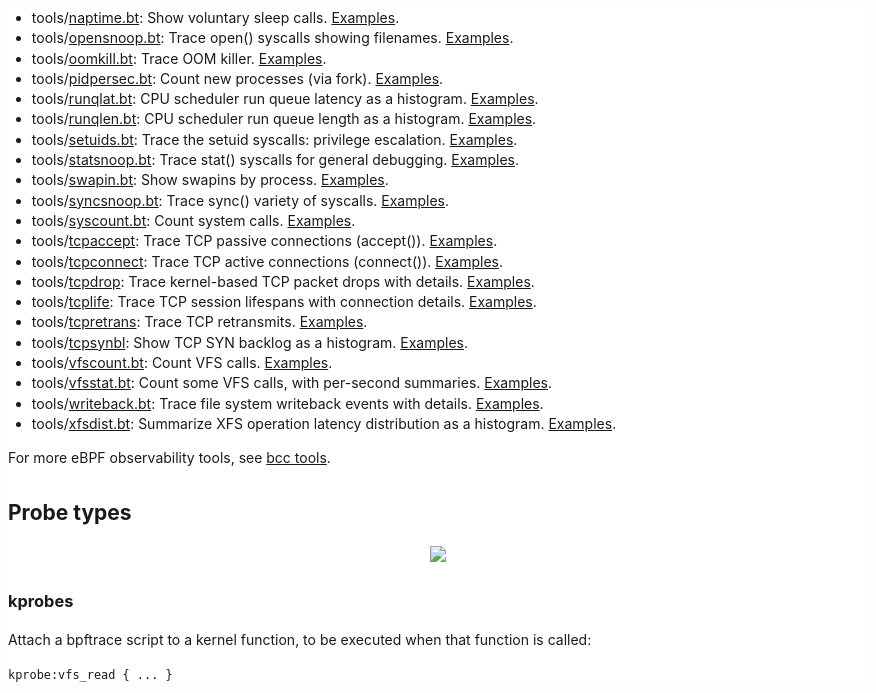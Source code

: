 - tools/[naptime.bt](tools/naptime.bt): Show voluntary sleep calls. [Examples](tools/naptime_example.txt).
- tools/[opensnoop.bt](tools/opensnoop.bt): Trace open() syscalls showing filenames. [Examples](tools/opensnoop_example.txt).
- tools/[oomkill.bt](tools/oomkill.bt): Trace OOM killer. [Examples](tools/oomkill_example.txt).
- tools/[pidpersec.bt](tools/pidpersec.bt): Count new processes (via fork). [Examples](tools/pidpersec_example.txt).
- tools/[runqlat.bt](tools/runqlat.bt): CPU scheduler run queue latency as a histogram. [Examples](tools/runqlat_example.txt).
- tools/[runqlen.bt](tools/runqlen.bt): CPU scheduler run queue length as a histogram. [Examples](tools/runqlen_example.txt).
- tools/[setuids.bt](tools/setuids.bt): Trace the setuid syscalls: privilege escalation. [Examples](tools/setuids_example.txt).
- tools/[statsnoop.bt](tools/statsnoop.bt): Trace stat() syscalls for general debugging. [Examples](tools/statsnoop_example.txt).
- tools/[swapin.bt](tools/swapin.bt): Show swapins by process. [Examples](tools/swapin_example.txt).
- tools/[syncsnoop.bt](tools/syncsnoop.bt): Trace sync() variety of syscalls. [Examples](tools/syncsnoop_example.txt).
- tools/[syscount.bt](tools/syscount.bt): Count system calls. [Examples](tools/syscount_example.txt).
- tools/[tcpaccept](tools/tcpaccept.bt): Trace TCP passive connections (accept()). [Examples](tools/tcpaccept_example.txt).
- tools/[tcpconnect](tools/tcpconnect.bt): Trace TCP active connections (connect()). [Examples](tools/tcpconnect_example.txt).
- tools/[tcpdrop](tools/tcpdrop.bt): Trace kernel-based TCP packet drops with details. [Examples](tools/tcpdrop_example.txt).
- tools/[tcplife](tools/tcplife.bt): Trace TCP session lifespans with connection details. [Examples](tools/tcplife_example.txt).
- tools/[tcpretrans](tools/tcpretrans.bt): Trace TCP retransmits. [Examples](tools/tcpretrans_example.txt).
- tools/[tcpsynbl](tools/tcpsynbl.bt): Show TCP SYN backlog as a histogram. [Examples](tools/tcpsynbl_example.txt).
- tools/[vfscount.bt](tools/vfscount.bt): Count VFS calls. [Examples](tools/vfscount_example.txt).
- tools/[vfsstat.bt](tools/vfsstat.bt): Count some VFS calls, with per-second summaries. [Examples](tools/vfsstat_example.txt).
- tools/[writeback.bt](tools/writeback.bt): Trace file system writeback events with details. [Examples](tools/writeback_example.txt).
- tools/[xfsdist.bt](tools/xfsdist.bt): Summarize XFS operation latency distribution as a histogram. [Examples](tools/xfsdist_example.txt).

For more eBPF observability tools, see [bcc tools](https://github.com/iovisor/bcc#tools).

## Probe types
<center><a href="images/bpftrace_probes_2018.png"><img src="images/bpftrace_probes_2018.png" border=0 width=700></a></center>

### kprobes
Attach a bpftrace script to a kernel function, to be executed when that function is called:

`kprobe:vfs_read { ... }`
